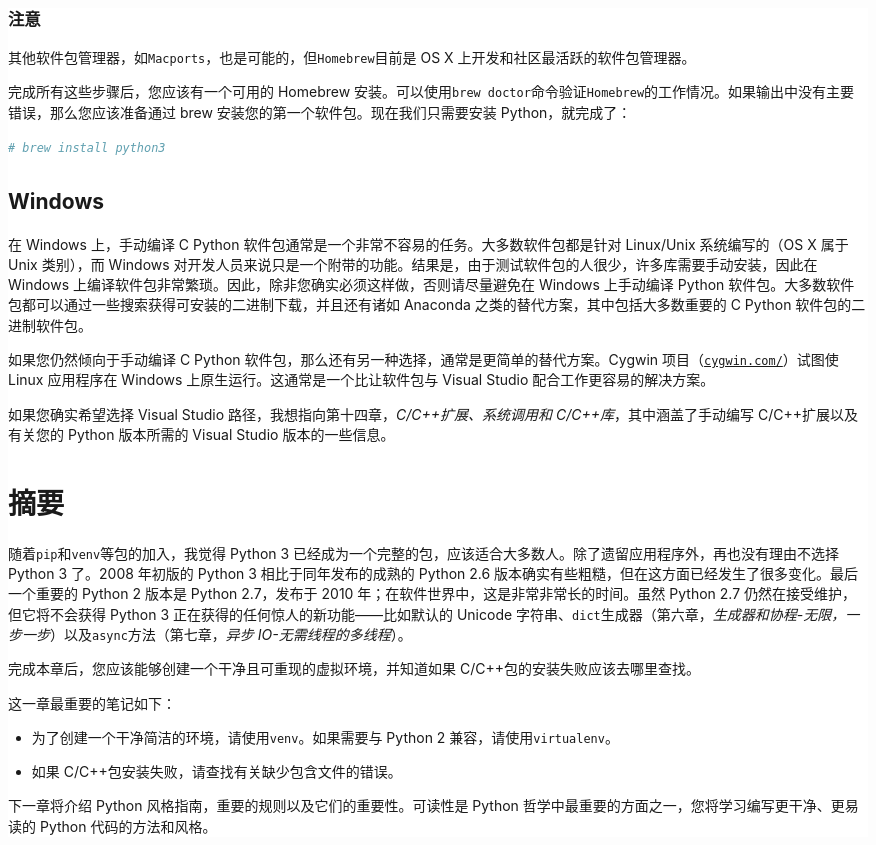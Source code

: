### 注意

其他软件包管理器，如`Macports`，也是可能的，但`Homebrew`目前是 OS X 上开发和社区最活跃的软件包管理器。

完成所有这些步骤后，您应该有一个可用的 Homebrew 安装。可以使用`brew doctor`命令验证`Homebrew`的工作情况。如果输出中没有主要错误，那么您应该准备通过 brew 安装您的第一个软件包。现在我们只需要安装 Python，就完成了：

```py
# brew install python3

```

## Windows

在 Windows 上，手动编译 C Python 软件包通常是一个非常不容易的任务。大多数软件包都是针对 Linux/Unix 系统编写的（OS X 属于 Unix 类别），而 Windows 对开发人员来说只是一个附带的功能。结果是，由于测试软件包的人很少，许多库需要手动安装，因此在 Windows 上编译软件包非常繁琐。因此，除非您确实必须这样做，否则请尽量避免在 Windows 上手动编译 Python 软件包。大多数软件包都可以通过一些搜索获得可安装的二进制下载，并且还有诸如 Anaconda 之类的替代方案，其中包括大多数重要的 C Python 软件包的二进制软件包。

如果您仍然倾向于手动编译 C Python 软件包，那么还有另一种选择，通常是更简单的替代方案。Cygwin 项目（[`cygwin.com/`](http://cygwin.com/)）试图使 Linux 应用程序在 Windows 上原生运行。这通常是一个比让软件包与 Visual Studio 配合工作更容易的解决方案。

如果您确实希望选择 Visual Studio 路径，我想指向第十四章，*C/C++扩展、系统调用和 C/C++库*，其中涵盖了手动编写 C/C++扩展以及有关您的 Python 版本所需的 Visual Studio 版本的一些信息。

# 摘要

随着`pip`和`venv`等包的加入，我觉得 Python 3 已经成为一个完整的包，应该适合大多数人。除了遗留应用程序外，再也没有理由不选择 Python 3 了。2008 年初版的 Python 3 相比于同年发布的成熟的 Python 2.6 版本确实有些粗糙，但在这方面已经发生了很多变化。最后一个重要的 Python 2 版本是 Python 2.7，发布于 2010 年；在软件世界中，这是非常非常长的时间。虽然 Python 2.7 仍然在接受维护，但它将不会获得 Python 3 正在获得的任何惊人的新功能——比如默认的 Unicode 字符串、`dict`生成器（第六章，*生成器和协程-无限，一步一步*）以及`async`方法（第七章，*异步 IO-无需线程的多线程*）。

完成本章后，您应该能够创建一个干净且可重现的虚拟环境，并知道如果 C/C++包的安装失败应该去哪里查找。

这一章最重要的笔记如下：

+   为了创建一个干净简洁的环境，请使用`venv`。如果需要与 Python 2 兼容，请使用`virtualenv`。

+   如果 C/C++包安装失败，请查找有关缺少包含文件的错误。

下一章将介绍 Python 风格指南，重要的规则以及它们的重要性。可读性是 Python 哲学中最重要的方面之一，您将学习编写更干净、更易读的 Python 代码的方法和风格。
